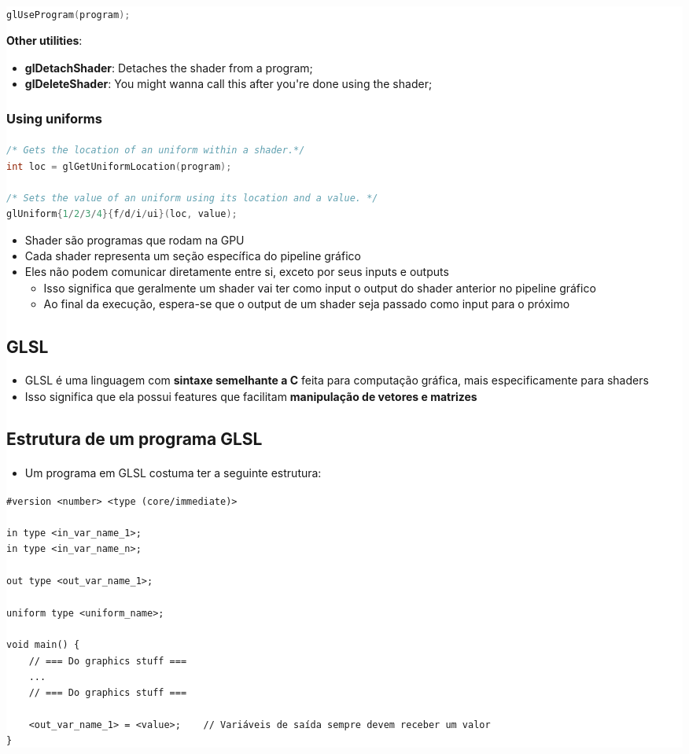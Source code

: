 ```cpp
glUseProgram(program);
```


**Other utilities**:
- **glDetachShader**: Detaches the shader from a program;
- **glDeleteShader**: You might wanna call this after you're done using the shader;


### Using uniforms

```cpp
/* Gets the location of an uniform within a shader.*/
int loc = glGetUniformLocation(program);

/* Sets the value of an uniform using its location and a value. */
glUniform{1/2/3/4}{f/d/i/ui}(loc, value);
```

- Shader são programas que rodam na GPU
- Cada shader representa um seção específica do pipeline gráfico
- Eles não podem comunicar diretamente entre si, exceto por seus inputs e outputs
    - Isso significa que geralmente um shader vai ter como input o output do shader anterior no pipeline gráfico
    - Ao final da execução, espera-se que o output de um shader seja passado como input para o próximo 

## GLSL
- GLSL é uma linguagem com **sintaxe semelhante a C** feita para computação gráfica, mais especificamente para shaders
- Isso significa que ela possui features que facilitam **manipulação de vetores e matrizes**

## Estrutura de um programa GLSL
- Um programa em GLSL costuma ter a seguinte estrutura:

```
#version <number> <type (core/immediate)>

in type <in_var_name_1>;
in type <in_var_name_n>;

out type <out_var_name_1>;

uniform type <uniform_name>;

void main() {
    // === Do graphics stuff ===
    ...
    // === Do graphics stuff ===

    <out_var_name_1> = <value>;    // Variáveis de saída sempre devem receber um valor
}
```
